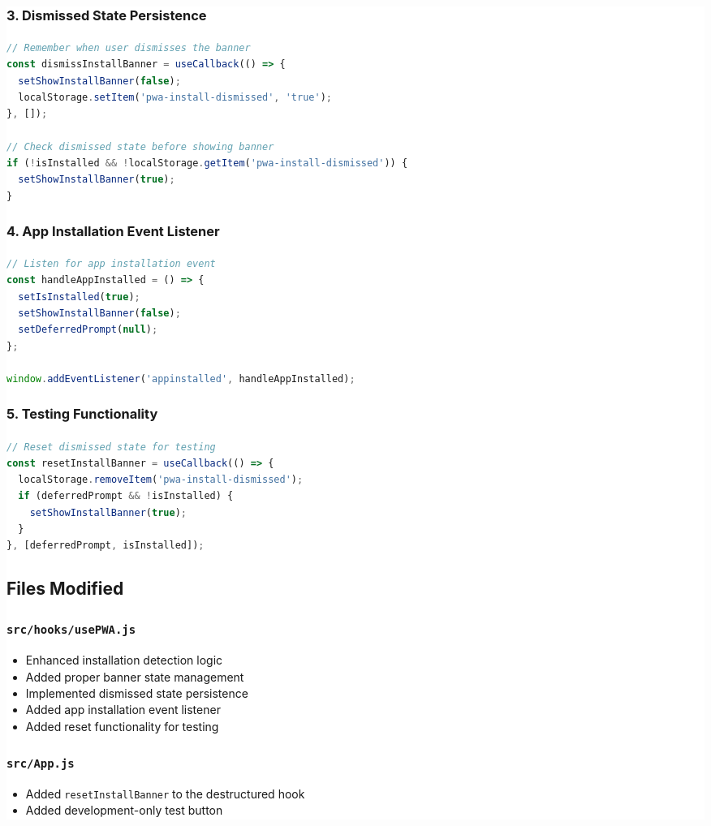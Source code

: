 ### 3. Dismissed State Persistence
```javascript
// Remember when user dismisses the banner
const dismissInstallBanner = useCallback(() => {
  setShowInstallBanner(false);
  localStorage.setItem('pwa-install-dismissed', 'true');
}, []);

// Check dismissed state before showing banner
if (!isInstalled && !localStorage.getItem('pwa-install-dismissed')) {
  setShowInstallBanner(true);
}
```

### 4. App Installation Event Listener
```javascript
// Listen for app installation event
const handleAppInstalled = () => {
  setIsInstalled(true);
  setShowInstallBanner(false);
  setDeferredPrompt(null);
};

window.addEventListener('appinstalled', handleAppInstalled);
```

### 5. Testing Functionality
```javascript
// Reset dismissed state for testing
const resetInstallBanner = useCallback(() => {
  localStorage.removeItem('pwa-install-dismissed');
  if (deferredPrompt && !isInstalled) {
    setShowInstallBanner(true);
  }
}, [deferredPrompt, isInstalled]);
```

## Files Modified

### `src/hooks/usePWA.js`
- Enhanced installation detection logic
- Added proper banner state management
- Implemented dismissed state persistence
- Added app installation event listener
- Added reset functionality for testing

### `src/App.js`
- Added `resetInstallBanner` to the destructured hook
- Added development-only test button
